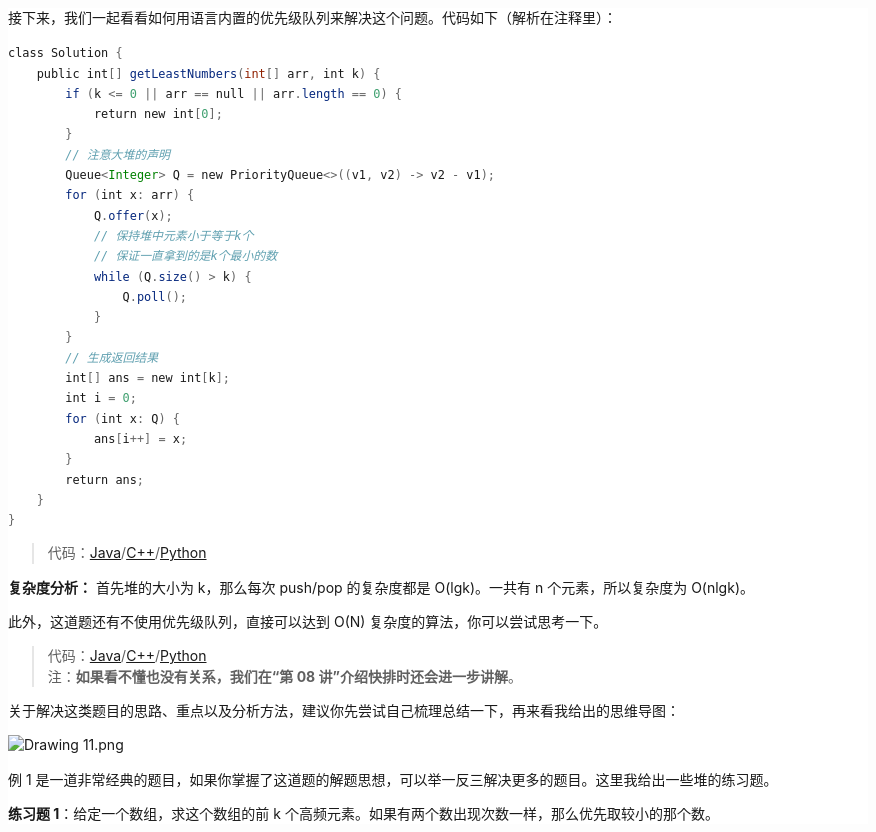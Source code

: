 接下来，我们一起看看如何用语言内置的优先级队列来解决这个问题。代码如下（解析在注释里）：

```java
class Solution {
    public int[] getLeastNumbers(int[] arr, int k) {
        if (k <= 0 || arr == null || arr.length == 0) {
            return new int[0];
        }
        // 注意大堆的声明
        Queue<Integer> Q = new PriorityQueue<>((v1, v2) -> v2 - v1);
        for (int x: arr) {
            Q.offer(x);
            // 保持堆中元素小于等于k个
            // 保证一直拿到的是k个最小的数
            while (Q.size() > k) {
                Q.poll();
            }
        }
        // 生成返回结果
        int[] ans = new int[k];
        int i = 0;
        for (int x: Q) {
            ans[i++] = x;
        }
        return ans;
    }
}

```

> 代码：[Java](https://github.com/lagoueduCol/Algorithm-Dryad/blob/main/03.HeapAndPriorityQueue/%E5%89%91%E6%8C%87Offer40.%E6%9C%80%E5%B0%8F%E7%9A%84k%E4%B8%AA%E6%95%B0.java)/[C++](https://github.com/lagoueduCol/Algorithm-Dryad/blob/main/03.HeapAndPriorityQueue/%E5%89%91%E6%8C%87Offer40.%E6%9C%80%E5%B0%8F%E7%9A%84k%E4%B8%AA%E6%95%B0.cpp)/[Python](https://github.com/JiYou/LaGouAlgo/blob/main/03.HeapAndPriorityQueue/%E5%89%91%E6%8C%87Offer40.%E6%9C%80%E5%B0%8F%E7%9A%84k%E4%B8%AA%E6%95%B0.py)

**复杂度分析：** 首先堆的大小为 k，那么每次 push/pop 的复杂度都是 O(lgk)。一共有 n 个元素，所以复杂度为 O(nlgk)。

此外，这道题还有不使用优先级队列，直接可以达到 O(N) 复杂度的算法，你可以尝试思考一下。

> 代码：[Java](https://github.com/lagoueduCol/Algorithm-Dryad/blob/main/03.HeapAndPriorityQueue/%E5%89%91%E6%8C%87Offer40.%E6%9C%80%E5%B0%8F%E7%9A%84k%E4%B8%AA%E6%95%B0.kth.java)/[C++](https://github.com/lagoueduCol/Algorithm-Dryad/blob/main/03.HeapAndPriorityQueue/%E5%89%91%E6%8C%87Offer40.%E6%9C%80%E5%B0%8F%E7%9A%84k%E4%B8%AA%E6%95%B0.kth.cpp)/[Python](https://github.com/lagoueduCol/Algorithm-Dryad/blob/main/03.HeapAndPriorityQueue/%E5%89%91%E6%8C%87Offer40.%E6%9C%80%E5%B0%8F%E7%9A%84k%E4%B8%AA%E6%95%B0.kth.py)  
> 注：**如果看不懂也没有关系，我们在“第 08 讲”介绍快排时还会进一步讲解**。

关于解决这类题目的思路、重点以及分析方法，建议你先尝试自己梳理总结一下，再来看我给出的思维导图：

![Drawing 11.png](http://p6ui.toweydoc.tech:20080/images/stydocs/CioPOWBB-FeAA31IAADlOdvhaHc020.png)

例 1 是一道非常经典的题目，如果你掌握了这道题的解题思想，可以举一反三解决更多的题目。这里我给出一些堆的练习题。

**练习题 1**：给定一个数组，求这个数组的前 k 个高频元素。如果有两个数出现次数一样，那么优先取较小的那个数。
